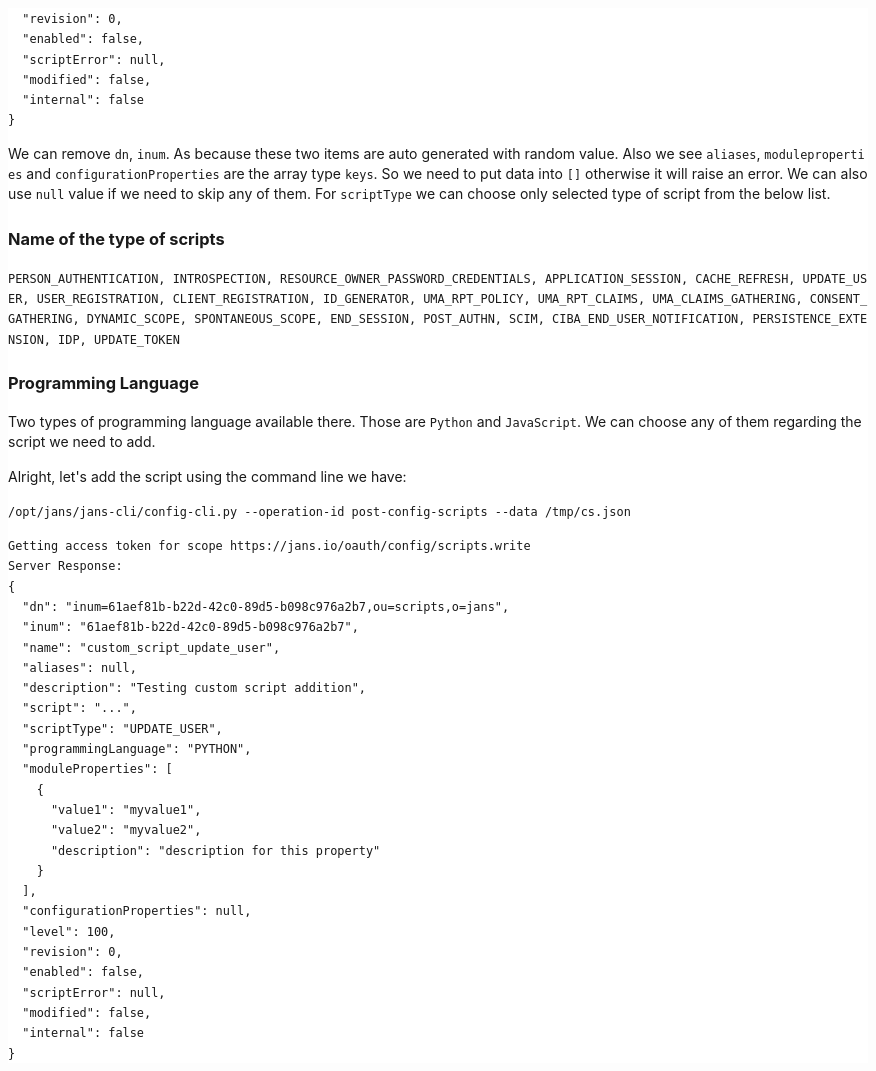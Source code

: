 ```
  "revision": 0,
  "enabled": false,
  "scriptError": null,
  "modified": false,
  "internal": false
}
```
We can remove `dn`, `inum`. As because these two items are auto generated with random value. Also we see `aliases`, `moduleproperties` and `configurationProperties` are the array type `keys`. So we need to put data into `[]` otherwise it will raise an error. We can also use `null` value if we need to skip any of them. For `scriptType` we can choose only selected type of script from the below list.

### Name of the type of scripts

```
PERSON_AUTHENTICATION, INTROSPECTION, RESOURCE_OWNER_PASSWORD_CREDENTIALS, APPLICATION_SESSION, CACHE_REFRESH, UPDATE_USER, USER_REGISTRATION, CLIENT_REGISTRATION, ID_GENERATOR, UMA_RPT_POLICY, UMA_RPT_CLAIMS, UMA_CLAIMS_GATHERING, CONSENT_GATHERING, DYNAMIC_SCOPE, SPONTANEOUS_SCOPE, END_SESSION, POST_AUTHN, SCIM, CIBA_END_USER_NOTIFICATION, PERSISTENCE_EXTENSION, IDP, UPDATE_TOKEN
```

### Programming Language

Two types of programming language available there. Those are `Python` and `JavaScript`. We can choose any of them regarding the script we need to add.

Alright, let's add the script using the command line we have:

```
/opt/jans/jans-cli/config-cli.py --operation-id post-config-scripts --data /tmp/cs.json
```

```
Getting access token for scope https://jans.io/oauth/config/scripts.write
Server Response:
{
  "dn": "inum=61aef81b-b22d-42c0-89d5-b098c976a2b7,ou=scripts,o=jans",
  "inum": "61aef81b-b22d-42c0-89d5-b098c976a2b7",
  "name": "custom_script_update_user",
  "aliases": null,
  "description": "Testing custom script addition",
  "script": "...",
  "scriptType": "UPDATE_USER",
  "programmingLanguage": "PYTHON",
  "moduleProperties": [
    {
      "value1": "myvalue1",
      "value2": "myvalue2",
      "description": "description for this property"
    }
  ],
  "configurationProperties": null,
  "level": 100,
  "revision": 0,
  "enabled": false,
  "scriptError": null,
  "modified": false,
  "internal": false
}
```
